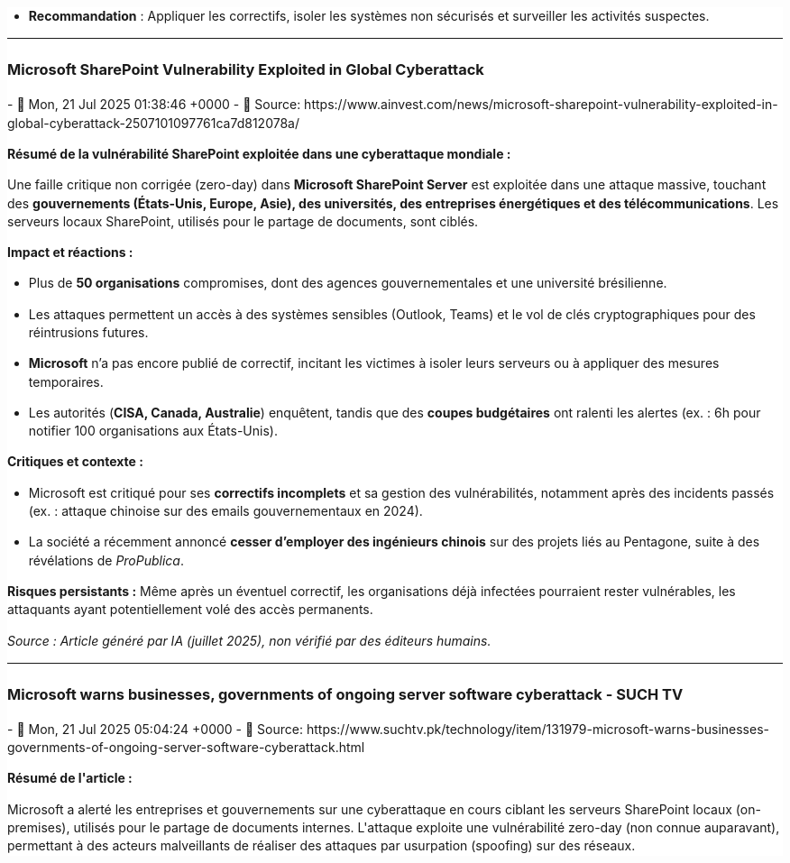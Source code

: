 - **Recommandation** : Appliquer les correctifs, isoler les systèmes non sécurisés et surveiller les activités suspectes.

---

<h3 class="class_h3">Microsoft SharePoint Vulnerability Exploited in Global Cyberattack</h3>
- 📅 Mon, 21 Jul 2025 01:38:46 +0000
- 🔗 Source: https://www.ainvest.com/news/microsoft-sharepoint-vulnerability-exploited-in-global-cyberattack-2507101097761ca7d812078a/

**Résumé de la vulnérabilité SharePoint exploitée dans une cyberattaque mondiale :**

Une faille critique non corrigée (zero-day) dans **Microsoft SharePoint Server** est exploitée dans une attaque massive, touchant des **gouvernements (États-Unis, Europe, Asie), des universités, des entreprises énergétiques et des télécommunications**. Les serveurs locaux SharePoint, utilisés pour le partage de documents, sont ciblés.

**Impact et réactions :**

- Plus de **50 organisations** compromises, dont des agences gouvernementales et une université brésilienne.

- Les attaques permettent un accès à des systèmes sensibles (Outlook, Teams) et le vol de clés cryptographiques pour des réintrusions futures.

- **Microsoft** n’a pas encore publié de correctif, incitant les victimes à isoler leurs serveurs ou à appliquer des mesures temporaires.

- Les autorités (**CISA, Canada, Australie**) enquêtent, tandis que des **coupes budgétaires** ont ralenti les alertes (ex. : 6h pour notifier 100 organisations aux États-Unis).

**Critiques et contexte :**

- Microsoft est critiqué pour ses **correctifs incomplets** et sa gestion des vulnérabilités, notamment après des incidents passés (ex. : attaque chinoise sur des emails gouvernementaux en 2024).

- La société a récemment annoncé **cesser d’employer des ingénieurs chinois** sur des projets liés au Pentagone, suite à des révélations de *ProPublica*.

**Risques persistants :**
Même après un éventuel correctif, les organisations déjà infectées pourraient rester vulnérables, les attaquants ayant potentiellement volé des accès permanents.

*Source : Article généré par IA (juillet 2025), non vérifié par des éditeurs humains.*

---

<h3 class="class_h3">Microsoft warns businesses, governments of ongoing server software cyberattack - SUCH TV</h3>
- 📅 Mon, 21 Jul 2025 05:04:24 +0000
- 🔗 Source: https://www.suchtv.pk/technology/item/131979-microsoft-warns-businesses-governments-of-ongoing-server-software-cyberattack.html

**Résumé de l'article :**

Microsoft a alerté les entreprises et gouvernements sur une cyberattaque en cours ciblant les serveurs SharePoint locaux (on-premises), utilisés pour le partage de documents internes. L'attaque exploite une vulnérabilité zero-day (non connue auparavant), permettant à des acteurs malveillants de réaliser des attaques par usurpation (spoofing) sur des réseaux.
